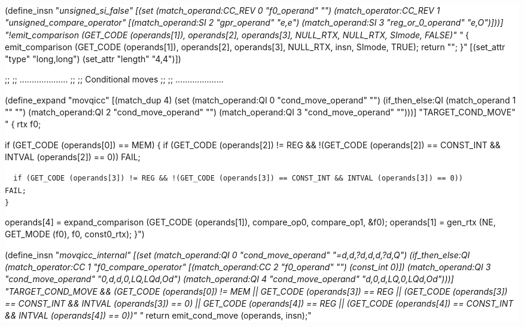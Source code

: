 (define_insn "*unsigned_si_false"
  [(set (match_operand:CC_REV 0 "f0_operand" "")
	(match_operator:CC_REV 1 "unsigned_compare_operator"
			       [(match_operand:SI 2 "gpr_operand" "e,e")
				(match_operand:SI 3 "reg_or_0_operand" "e,O")]))]
  "!emit_comparison (GET_CODE (operands[1]), operands[2], operands[3], NULL_RTX, NULL_RTX, SImode, FALSE)"
  "*
{
  emit_comparison (GET_CODE (operands[1]), operands[2], operands[3], NULL_RTX, insn, SImode, TRUE);
  return \"\";
}"
  [(set_attr "type" "long,long")
   (set_attr "length" "4,4")])



;;
;;  ....................
;;
;;	Conditional moves
;;
;;  ....................

(define_expand "movqicc"
  [(match_dup 4)
   (set (match_operand:QI 0 "cond_move_operand" "")
	(if_then_else:QI (match_operand 1 "" "")
			 (match_operand:QI 2 "cond_move_operand" "")
			 (match_operand:QI 3 "cond_move_operand" "")))]
  "TARGET_COND_MOVE"
  "
{
  rtx f0;

  if (GET_CODE (operands[0]) == MEM)
    {
      if (GET_CODE (operands[2]) != REG && !(GET_CODE (operands[2]) == CONST_INT && INTVAL (operands[2]) == 0))
	FAIL;

      if (GET_CODE (operands[3]) != REG && !(GET_CODE (operands[3]) == CONST_INT && INTVAL (operands[3]) == 0))
	FAIL;
    }

  operands[4] = expand_comparison (GET_CODE (operands[1]), compare_op0, compare_op1, &f0);
  operands[1] = gen_rtx (NE, GET_MODE (f0), f0, const0_rtx);
}")

(define_insn "*movqicc_internal"
  [(set (match_operand:QI 0 "cond_move_operand" "=d,d,?d,d,d,?d,Q")
	(if_then_else:QI (match_operator:CC 1 "f0_compare_operator"
					    [(match_operand:CC 2 "f0_operand" "")
					     (const_int 0)])
			 (match_operand:QI 3 "cond_move_operand" "0,d,d,0,LQ,LQd,Od")
			 (match_operand:QI 4 "cond_move_operand" "d,0,d,LQ,0,LQd,Od")))]
  "TARGET_COND_MOVE
   && (GET_CODE (operands[0]) != MEM
       || GET_CODE (operands[3]) == REG
       || (GET_CODE (operands[3]) == CONST_INT && INTVAL (operands[3]) == 0)
       || GET_CODE (operands[4]) == REG
       || (GET_CODE (operands[4]) == CONST_INT && INTVAL (operands[4]) == 0))"
  "* return emit_cond_move (operands, insn);"